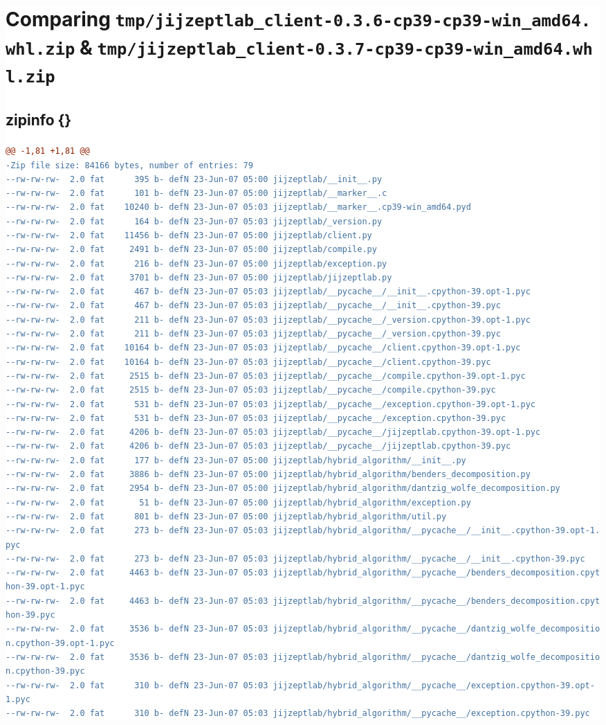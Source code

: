 # Comparing `tmp/jijzeptlab_client-0.3.6-cp39-cp39-win_amd64.whl.zip` & `tmp/jijzeptlab_client-0.3.7-cp39-cp39-win_amd64.whl.zip`

## zipinfo {}

```diff
@@ -1,81 +1,81 @@
-Zip file size: 84166 bytes, number of entries: 79
--rw-rw-rw-  2.0 fat      395 b- defN 23-Jun-07 05:00 jijzeptlab/__init__.py
--rw-rw-rw-  2.0 fat      101 b- defN 23-Jun-07 05:00 jijzeptlab/__marker__.c
--rw-rw-rw-  2.0 fat    10240 b- defN 23-Jun-07 05:03 jijzeptlab/__marker__.cp39-win_amd64.pyd
--rw-rw-rw-  2.0 fat      164 b- defN 23-Jun-07 05:03 jijzeptlab/_version.py
--rw-rw-rw-  2.0 fat    11456 b- defN 23-Jun-07 05:00 jijzeptlab/client.py
--rw-rw-rw-  2.0 fat     2491 b- defN 23-Jun-07 05:00 jijzeptlab/compile.py
--rw-rw-rw-  2.0 fat      216 b- defN 23-Jun-07 05:00 jijzeptlab/exception.py
--rw-rw-rw-  2.0 fat     3701 b- defN 23-Jun-07 05:00 jijzeptlab/jijzeptlab.py
--rw-rw-rw-  2.0 fat      467 b- defN 23-Jun-07 05:03 jijzeptlab/__pycache__/__init__.cpython-39.opt-1.pyc
--rw-rw-rw-  2.0 fat      467 b- defN 23-Jun-07 05:03 jijzeptlab/__pycache__/__init__.cpython-39.pyc
--rw-rw-rw-  2.0 fat      211 b- defN 23-Jun-07 05:03 jijzeptlab/__pycache__/_version.cpython-39.opt-1.pyc
--rw-rw-rw-  2.0 fat      211 b- defN 23-Jun-07 05:03 jijzeptlab/__pycache__/_version.cpython-39.pyc
--rw-rw-rw-  2.0 fat    10164 b- defN 23-Jun-07 05:03 jijzeptlab/__pycache__/client.cpython-39.opt-1.pyc
--rw-rw-rw-  2.0 fat    10164 b- defN 23-Jun-07 05:03 jijzeptlab/__pycache__/client.cpython-39.pyc
--rw-rw-rw-  2.0 fat     2515 b- defN 23-Jun-07 05:03 jijzeptlab/__pycache__/compile.cpython-39.opt-1.pyc
--rw-rw-rw-  2.0 fat     2515 b- defN 23-Jun-07 05:03 jijzeptlab/__pycache__/compile.cpython-39.pyc
--rw-rw-rw-  2.0 fat      531 b- defN 23-Jun-07 05:03 jijzeptlab/__pycache__/exception.cpython-39.opt-1.pyc
--rw-rw-rw-  2.0 fat      531 b- defN 23-Jun-07 05:03 jijzeptlab/__pycache__/exception.cpython-39.pyc
--rw-rw-rw-  2.0 fat     4206 b- defN 23-Jun-07 05:03 jijzeptlab/__pycache__/jijzeptlab.cpython-39.opt-1.pyc
--rw-rw-rw-  2.0 fat     4206 b- defN 23-Jun-07 05:03 jijzeptlab/__pycache__/jijzeptlab.cpython-39.pyc
--rw-rw-rw-  2.0 fat      177 b- defN 23-Jun-07 05:00 jijzeptlab/hybrid_algorithm/__init__.py
--rw-rw-rw-  2.0 fat     3886 b- defN 23-Jun-07 05:00 jijzeptlab/hybrid_algorithm/benders_decomposition.py
--rw-rw-rw-  2.0 fat     2954 b- defN 23-Jun-07 05:00 jijzeptlab/hybrid_algorithm/dantzig_wolfe_decomposition.py
--rw-rw-rw-  2.0 fat       51 b- defN 23-Jun-07 05:00 jijzeptlab/hybrid_algorithm/exception.py
--rw-rw-rw-  2.0 fat      801 b- defN 23-Jun-07 05:00 jijzeptlab/hybrid_algorithm/util.py
--rw-rw-rw-  2.0 fat      273 b- defN 23-Jun-07 05:03 jijzeptlab/hybrid_algorithm/__pycache__/__init__.cpython-39.opt-1.pyc
--rw-rw-rw-  2.0 fat      273 b- defN 23-Jun-07 05:03 jijzeptlab/hybrid_algorithm/__pycache__/__init__.cpython-39.pyc
--rw-rw-rw-  2.0 fat     4463 b- defN 23-Jun-07 05:03 jijzeptlab/hybrid_algorithm/__pycache__/benders_decomposition.cpython-39.opt-1.pyc
--rw-rw-rw-  2.0 fat     4463 b- defN 23-Jun-07 05:03 jijzeptlab/hybrid_algorithm/__pycache__/benders_decomposition.cpython-39.pyc
--rw-rw-rw-  2.0 fat     3536 b- defN 23-Jun-07 05:03 jijzeptlab/hybrid_algorithm/__pycache__/dantzig_wolfe_decomposition.cpython-39.opt-1.pyc
--rw-rw-rw-  2.0 fat     3536 b- defN 23-Jun-07 05:03 jijzeptlab/hybrid_algorithm/__pycache__/dantzig_wolfe_decomposition.cpython-39.pyc
--rw-rw-rw-  2.0 fat      310 b- defN 23-Jun-07 05:03 jijzeptlab/hybrid_algorithm/__pycache__/exception.cpython-39.opt-1.pyc
--rw-rw-rw-  2.0 fat      310 b- defN 23-Jun-07 05:03 jijzeptlab/hybrid_algorithm/__pycache__/exception.cpython-39.pyc
```